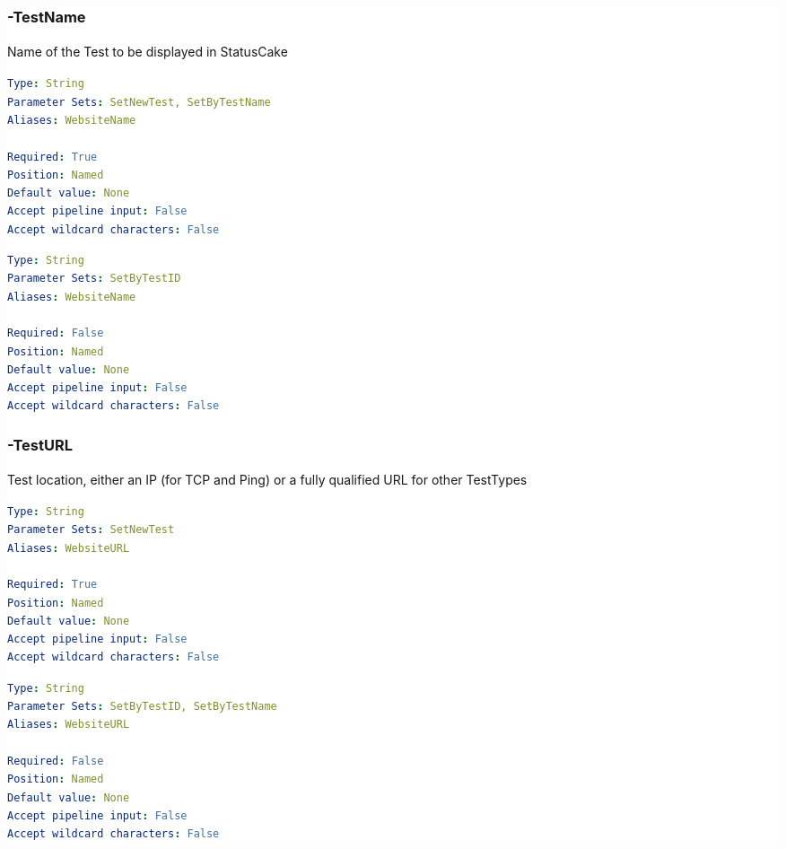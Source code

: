 ### -TestName
Name of the Test to be displayed in StatusCake

```yaml
Type: String
Parameter Sets: SetNewTest, SetByTestName
Aliases: WebsiteName

Required: True
Position: Named
Default value: None
Accept pipeline input: False
Accept wildcard characters: False
```

```yaml
Type: String
Parameter Sets: SetByTestID
Aliases: WebsiteName

Required: False
Position: Named
Default value: None
Accept pipeline input: False
Accept wildcard characters: False
```

### -TestURL
Test location, either an IP (for TCP and Ping) or a fully qualified URL for other TestTypes

```yaml
Type: String
Parameter Sets: SetNewTest
Aliases: WebsiteURL

Required: True
Position: Named
Default value: None
Accept pipeline input: False
Accept wildcard characters: False
```

```yaml
Type: String
Parameter Sets: SetByTestID, SetByTestName
Aliases: WebsiteURL

Required: False
Position: Named
Default value: None
Accept pipeline input: False
Accept wildcard characters: False
```

